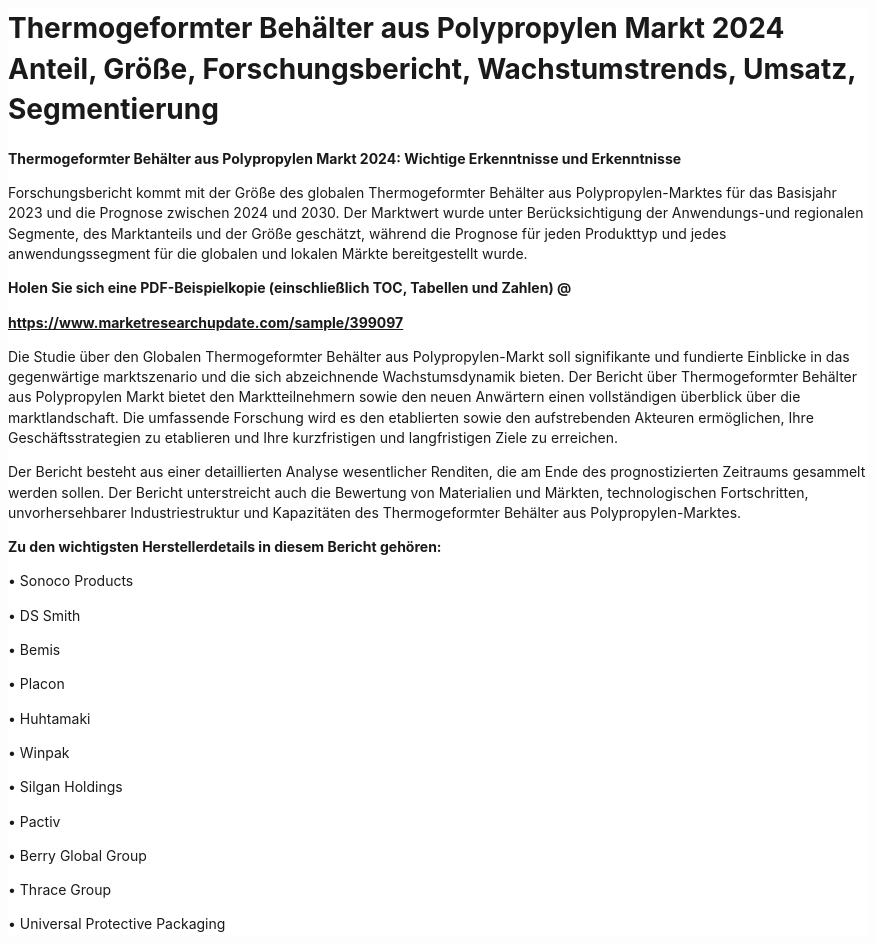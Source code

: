 # Thermogeformter Behälter aus Polypropylen Markt 2024 Anteil, Größe, Forschungsbericht, Wachstumstrends, Umsatz, Segmentierung

<strong>Thermogeformter Behälter aus Polypropylen Markt 2024: Wichtige Erkenntnisse und Erkenntnisse</strong>

Forschungsbericht kommt mit der Größe des globalen Thermogeformter Behälter aus Polypropylen-Marktes für das Basisjahr 2023 und die Prognose zwischen 2024 und 2030. Der Marktwert wurde unter Berücksichtigung der Anwendungs-und regionalen Segmente, des Marktanteils und der Größe geschätzt, während die Prognose für jeden Produkttyp und jedes anwendungssegment für die globalen und lokalen Märkte bereitgestellt wurde.



<strong>Holen Sie sich eine PDF-Beispielkopie (einschließlich TOC, Tabellen und Zahlen) @
</strong>

<strong><a href=https://www.marketresearchupdate.com/sample/399097>

<strong>https://www.marketresearchupdate.com/sample/399097</u></font></a></strong></strong>

Die Studie über den Globalen Thermogeformter Behälter aus Polypropylen-Markt soll signifikante und fundierte Einblicke in das gegenwärtige marktszenario und die sich abzeichnende Wachstumsdynamik bieten. Der Bericht über Thermogeformter Behälter aus Polypropylen Markt bietet den Marktteilnehmern sowie den neuen Anwärtern einen vollständigen überblick über die marktlandschaft. Die umfassende Forschung wird es den etablierten sowie den aufstrebenden Akteuren ermöglichen, Ihre Geschäftsstrategien zu etablieren und Ihre kurzfristigen und langfristigen Ziele zu erreichen.

Der Bericht besteht aus einer detaillierten Analyse wesentlicher Renditen, die am Ende des prognostizierten Zeitraums gesammelt werden sollen. Der Bericht unterstreicht auch die Bewertung von Materialien und Märkten, technologischen Fortschritten, unvorhersehbarer Industriestruktur und Kapazitäten des Thermogeformter Behälter aus Polypropylen-Marktes.



<strong>Zu den wichtigsten Herstellerdetails in diesem Bericht gehören:</strong>

• Sonoco Products

• DS Smith

• Bemis

• Placon

• Huhtamaki

• Winpak

• Silgan Holdings

• Pactiv

• Berry Global Group

• Thrace Group

• Universal Protective Packaging
